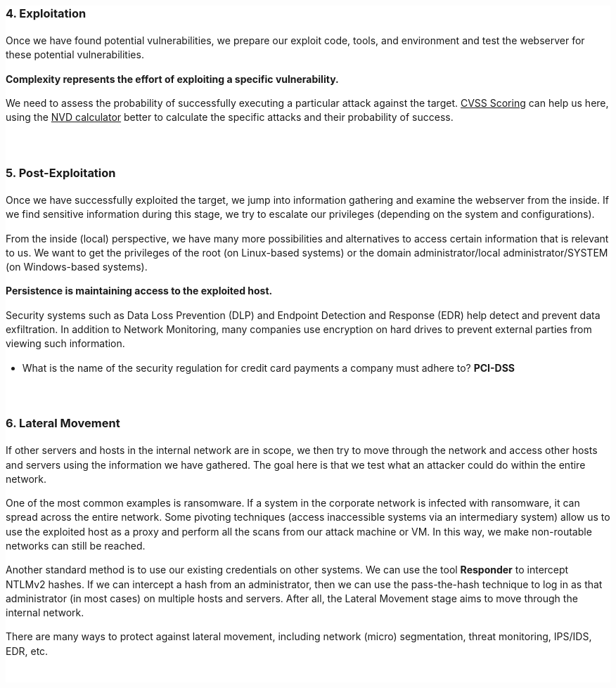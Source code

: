### 4. Exploitation 

Once we have found potential vulnerabilities, we prepare our exploit code, tools, and environment and test the webserver for these potential vulnerabilities.

<b>Complexity represents the effort of exploiting a specific vulnerability.</b>

We need to assess the probability of successfully executing a particular attack against the target. [CVSS Scoring](https://nvd.nist.gov/vuln-metrics/cvss) can help us here, using the [NVD calculator](https://nvd.nist.gov/vuln-metrics/cvss/v3-calculator) better to calculate the specific attacks and their probability of success.

<br>

### 5. Post-Exploitation

Once we have successfully exploited the target, we jump into information gathering and examine the webserver from the inside. If we find sensitive information during this stage, we try to escalate our privileges (depending on the system and configurations).

From the inside (local) perspective, we have many more possibilities and alternatives to access certain information that is relevant to us. We want to get the privileges of the root (on Linux-based systems) or the domain administrator/local administrator/SYSTEM (on Windows-based systems).

<b>Persistence is maintaining access to the exploited host.</b>

Security systems such as Data Loss Prevention (DLP) and Endpoint Detection and Response (EDR) help detect and prevent data exfiltration. In addition to Network Monitoring, many companies use encryption on hard drives to prevent external parties from viewing such information.

+ What is the name of the security regulation for credit card payments a company must adhere to? <b>PCI-DSS</b>

<br>

### 6. Lateral Movement 	

If other servers and hosts in the internal network are in scope, we then try to move through the network and access other hosts and servers using the information we have gathered. The goal here is that we test what an attacker could do within the entire network.

One of the most common examples is ransomware. If a system in the corporate network is infected with ransomware, it can spread across the entire network. Some pivoting techniques (access inaccessible systems via an intermediary system) allow us to use the exploited host as a proxy and perform all the scans from our attack machine or VM. In this way, we make non-routable networks can still be reached. 

Another standard method is to use our existing credentials on other systems. We can use the tool <b>Responder</b> to intercept NTLMv2 hashes.  If we can intercept a hash from an administrator, then we can use the pass-the-hash technique to log in as that administrator (in most cases) on multiple hosts and servers.
After all, the Lateral Movement stage aims to move through the internal network.

There are many ways to protect against lateral movement, including network (micro) segmentation, threat monitoring, IPS/IDS, EDR, etc.

<br>
